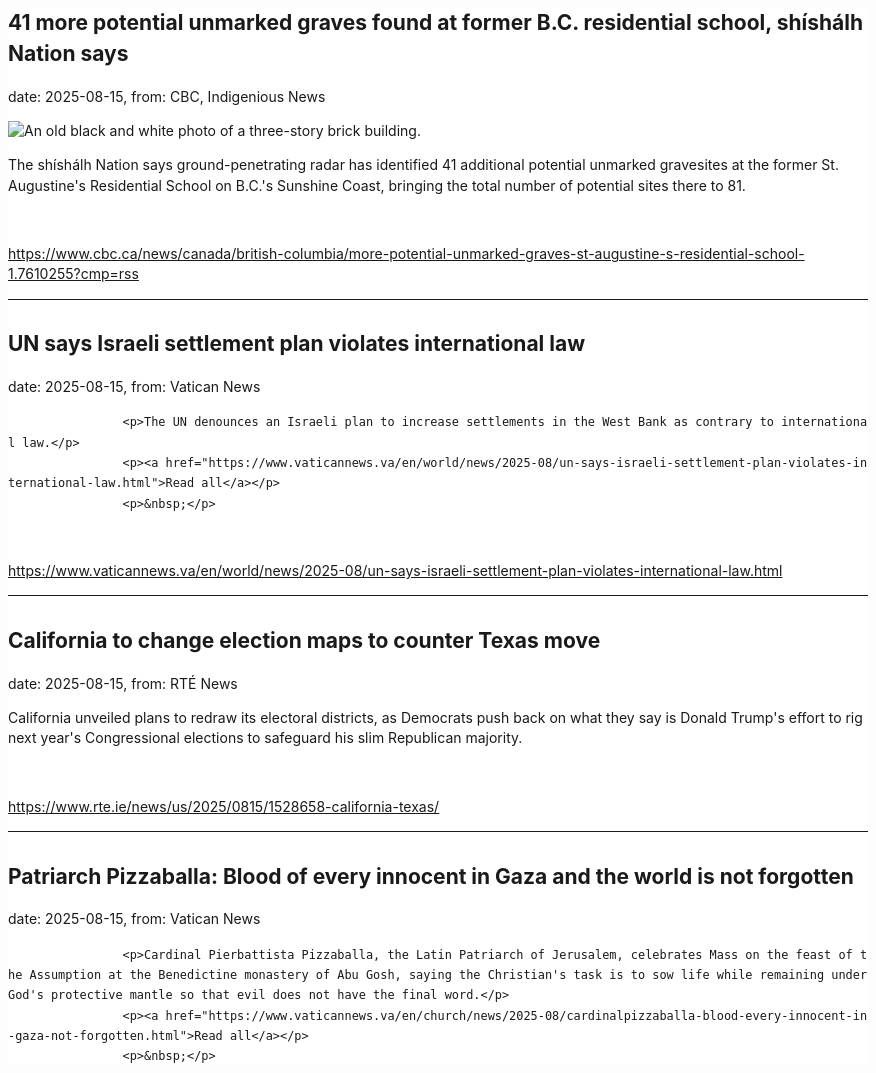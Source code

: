 
## 41 more potential unmarked graves found at former B.C. residential school, shíshálh Nation says

date: 2025-08-15, from: CBC, Indigenious News

<img src='https://i.cbc.ca/1.6050566.1682016394!/fileImage/httpImage/image.JPG_gen/derivatives/16x9_620/sechelt-indian-residential-school.JPG' alt='An old black and white photo of a three-story brick building. ' width='620' height='349' title='The Sechelt Indian Residential School was run by the Roman Catholic Church from 1905 to 1975.'/><p>The shíshálh Nation says ground-penetrating radar has identified 41 additional potential unmarked gravesites at the former St. Augustine's Residential School on B.C.'s Sunshine Coast, bringing the total number of potential sites there to 81.</p> 

<br> 

<https://www.cbc.ca/news/canada/british-columbia/more-potential-unmarked-graves-st-augustine-s-residential-school-1.7610255?cmp=rss>

---

## UN says Israeli settlement plan violates international law

date: 2025-08-15, from: Vatican News


                    <p>The UN denounces an Israeli plan to increase settlements in the West Bank as contrary to international law.</p>
                    <p><a href="https://www.vaticannews.va/en/world/news/2025-08/un-says-israeli-settlement-plan-violates-international-law.html">Read all</a></p>
                    <p>&nbsp;</p>
                     

<br> 

<https://www.vaticannews.va/en/world/news/2025-08/un-says-israeli-settlement-plan-violates-international-law.html>

---

## California to change election maps to counter Texas move

date: 2025-08-15, from: RTÉ News

California unveiled plans to redraw its electoral districts, as Democrats push back on what they say is Donald Trump's effort to rig next year's Congressional elections to safeguard his slim Republican majority. 

<br> 

<https://www.rte.ie/news/us/2025/0815/1528658-california-texas/>

---

## Patriarch Pizzaballa: Blood of every innocent in Gaza and the world is not forgotten

date: 2025-08-15, from: Vatican News


                    <p>Cardinal Pierbattista Pizzaballa, the Latin Patriarch of Jerusalem, celebrates Mass on the feast of the Assumption at the Benedictine monastery of Abu Gosh, saying the Christian's task is to sow life while remaining under God's protective mantle so that evil does not have the final word.</p>
                    <p><a href="https://www.vaticannews.va/en/church/news/2025-08/cardinalpizzaballa-blood-every-innocent-in-gaza-not-forgotten.html">Read all</a></p>
                    <p>&nbsp;</p>
                     